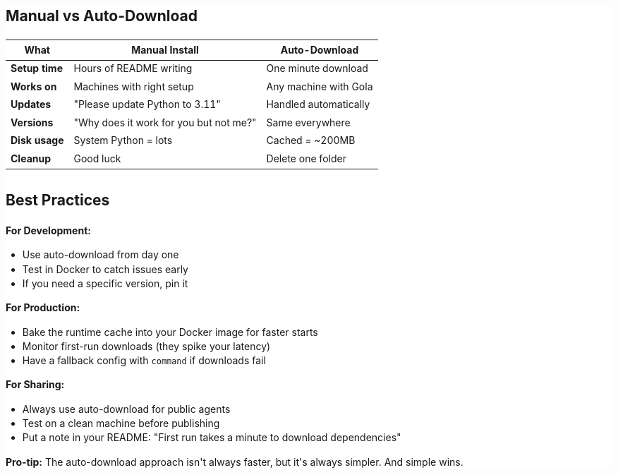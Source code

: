 ## Manual vs Auto-Download

| What | Manual Install | Auto-Download |
|------|---------------|---------------|
| **Setup time** | Hours of README writing | One minute download |
| **Works on** | Machines with right setup | Any machine with Gola |
| **Updates** | "Please update Python to 3.11" | Handled automatically |
| **Versions** | "Why does it work for you but not me?" | Same everywhere |
| **Disk usage** | System Python = lots | Cached = ~200MB |
| **Cleanup** | Good luck | Delete one folder |

## Best Practices

**For Development:**
- Use auto-download from day one
- Test in Docker to catch issues early
- If you need a specific version, pin it

**For Production:**
- Bake the runtime cache into your Docker image for faster starts
- Monitor first-run downloads (they spike your latency)
- Have a fallback config with `command` if downloads fail

**For Sharing:**
- Always use auto-download for public agents
- Test on a clean machine before publishing
- Put a note in your README: "First run takes a minute to download dependencies"

**Pro-tip:** The auto-download approach isn't always faster, but it's always simpler. And simple wins.